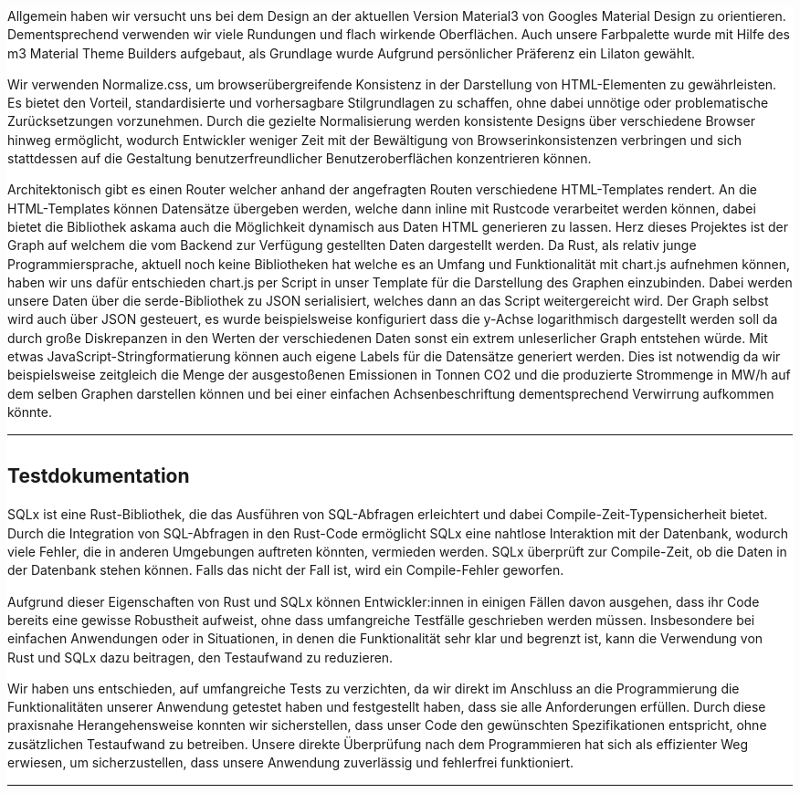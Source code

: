 Allgemein haben wir versucht uns bei dem Design an der aktuellen Version Material3 von Googles Material Design zu orientieren. Dementsprechend verwenden wir viele Rundungen und flach wirkende Oberflächen. Auch unsere Farbpalette wurde mit Hilfe des m3 Material Theme Builders aufgebaut, als Grundlage wurde Aufgrund persönlicher Präferenz ein Lilaton gewählt.

Wir verwenden Normalize.css, um browserübergreifende Konsistenz in der Darstellung von HTML-Elementen zu gewährleisten. Es bietet den Vorteil, standardisierte und vorhersagbare Stilgrundlagen zu schaffen, ohne dabei unnötige oder problematische Zurücksetzungen vorzunehmen. Durch die gezielte Normalisierung werden konsistente Designs über verschiedene Browser hinweg ermöglicht, wodurch Entwickler weniger Zeit mit der Bewältigung von Browserinkonsistenzen verbringen und sich stattdessen auf die Gestaltung benutzerfreundlicher Benutzeroberflächen konzentrieren können.

Architektonisch gibt es einen Router welcher anhand der angefragten Routen verschiedene HTML-Templates rendert. An die HTML-Templates können Datensätze übergeben werden, welche dann inline mit Rustcode verarbeitet werden können, dabei bietet die Bibliothek askama auch die Möglichkeit dynamisch aus Daten HTML generieren zu lassen. 
Herz dieses Projektes ist der Graph auf welchem die vom Backend zur Verfügung gestellten Daten dargestellt werden. 
Da Rust, als relativ junge Programmiersprache, aktuell noch keine Bibliotheken hat welche es an Umfang und Funktionalität mit chart.js aufnehmen können, haben wir uns dafür entschieden chart.js per Script in unser Template für die Darstellung des Graphen einzubinden.
Dabei werden unsere Daten über die serde-Bibliothek zu JSON serialisiert, welches dann an das Script weitergereicht wird. 
Der Graph selbst wird auch über JSON gesteuert, es wurde beispielsweise konfiguriert dass die y-Achse logarithmisch dargestellt werden soll da durch große Diskrepanzen in den Werten der verschiedenen Daten sonst ein extrem unleserlicher Graph entstehen würde.
Mit etwas JavaScript-Stringformatierung können auch eigene Labels für die Datensätze generiert werden. Dies ist notwendig da wir beispielsweise zeitgleich die Menge der ausgestoßenen Emissionen in Tonnen CO2 und die produzierte Strommenge in MW/h auf dem selben Graphen darstellen können und bei einer einfachen Achsenbeschriftung dementsprechend Verwirrung aufkommen könnte.

---

## Testdokumentation
SQLx ist eine Rust-Bibliothek, die das Ausführen von SQL-Abfragen erleichtert und dabei Compile-Zeit-Typensicherheit bietet. Durch die Integration von SQL-Abfragen in den Rust-Code ermöglicht SQLx eine nahtlose Interaktion mit der Datenbank, wodurch viele Fehler, die in anderen Umgebungen auftreten könnten, vermieden werden. SQLx überprüft zur Compile-Zeit, ob die Daten in der Datenbank stehen können. Falls das nicht der Fall ist, wird ein Compile-Fehler geworfen.

Aufgrund dieser Eigenschaften von Rust und SQLx können Entwickler:innen in einigen Fällen davon ausgehen, dass ihr Code bereits eine gewisse Robustheit aufweist, ohne dass umfangreiche Testfälle geschrieben werden müssen. Insbesondere bei einfachen Anwendungen oder in Situationen, in denen die Funktionalität sehr klar und begrenzt ist, kann die Verwendung von Rust und SQLx dazu beitragen, den Testaufwand zu reduzieren.

Wir haben uns entschieden, auf umfangreiche Tests zu verzichten, da wir direkt im Anschluss an die Programmierung die Funktionalitäten unserer Anwendung getestet haben und festgestellt haben, dass sie alle Anforderungen erfüllen. Durch diese praxisnahe Herangehensweise konnten wir sicherstellen, dass unser Code den gewünschten Spezifikationen entspricht, ohne zusätzlichen Testaufwand zu betreiben. Unsere direkte Überprüfung nach dem Programmieren hat sich als effizienter Weg erwiesen, um sicherzustellen, dass unsere Anwendung zuverlässig und fehlerfrei funktioniert.

---